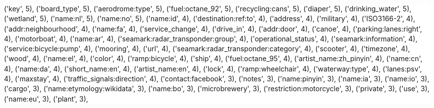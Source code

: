  ('key', 5),
 ('board_type', 5),
 ('aerodrome:type', 5),
 ('fuel:octane_92', 5),
 ('recycling:cans', 5),
 ('diaper', 5),
 ('drinking_water', 5),
 ('wetland', 5),
 ('name:nl', 5),
 ('name:no', 5),
 ('name:id', 4),
 ('destination:ref:to', 4),
 ('address', 4),
 ('military', 4),
 ('ISO3166-2', 4),
 ('addr:neighbourhood', 4),
 ('name:fa', 4),
 ('service_change', 4),
 ('drive_in', 4),
 ('addr:door', 4),
 ('canoe', 4),
 ('parking:lanes:right', 4),
 ('motorboat', 4),
 ('name:ar', 4),
 ('seamark:radar_transponder:group', 4),
 ('operational_status', 4),
 ('seamark:information', 4),
 ('service:bicycle:pump', 4),
 ('mooring', 4),
 ('url', 4),
 ('seamark:radar_transponder:category', 4),
 ('scooter', 4),
 ('timezone', 4),
 ('wood', 4),
 ('name:el', 4),
 ('color', 4),
 ('ramp:bicycle', 4),
 ('ship', 4),
 ('fuel:octane_95', 4),
 ('artist_name:zh_pinyin', 4),
 ('name:cn', 4),
 ('name:da', 4),
 ('short_name:en', 4),
 ('artist_name:en', 4),
 ('lock', 4),
 ('ramp:wheelchair', 4),
 ('waterway:type', 4),
 ('lanes:psv', 4),
 ('maxstay', 4),
 ('traffic_signals:direction', 4),
 ('contact:facebook', 3),
 ('notes', 3),
 ('name:pinyin', 3),
 ('name:ia', 3),
 ('name:io', 3),
 ('cargo', 3),
 ('name:etymology:wikidata', 3),
 ('name:bo', 3),
 ('microbrewery', 3),
 ('restriction:motorcycle', 3),
 ('private', 3),
 ('use', 3),
 ('name:eu', 3),
 ('plant', 3),
